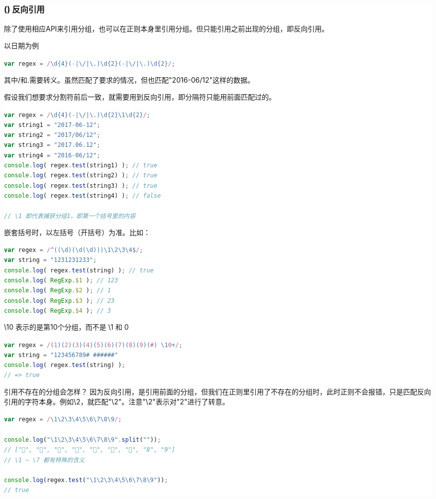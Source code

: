 ### () 反向引用

除了使用相应API来引用分组，也可以在正则本身里引用分组。但只能引用之前出现的分组，即反向引用。

以日期为例
```js
var regex = /\d{4}(-|\/|\.)\d{2}(-|\/|\.)\d{2}/;
```
其中/和.需要转义。虽然匹配了要求的情况，但也匹配"2016-06/12"这样的数据。

假设我们想要求分割符前后一致，就需要用到反向引用，即分隔符只能用前面匹配过的。
```js
var regex = /\d{4}(-|\/|\.)\d{2}\1\d{2}/;
var string1 = "2017-06-12";
var string2 = "2017/06/12";
var string3 = "2017.06.12";
var string4 = "2016-06/12";
console.log( regex.test(string1) ); // true
console.log( regex.test(string2) ); // true
console.log( regex.test(string3) ); // true
console.log( regex.test(string4) ); // false

// \1 即代表捕获分组1，即第一个括号里的内容
```

嵌套括号时，以左括号（开括号）为准。比如：
```js
var regex = /^((\d)(\d(\d)))\1\2\3\4$/;
var string = "1231231233";
console.log( regex.test(string) ); // true
console.log( RegExp.$1 ); // 123
console.log( RegExp.$2 ); // 1
console.log( RegExp.$3 ); // 23
console.log( RegExp.$4 ); // 3
```

\10 表示的是第10个分组，而不是 \1 和 0
```js
var regex = /(1)(2)(3)(4)(5)(6)(7)(8)(9)(#) \10+/;
var string = "123456789# ######"
console.log( regex.test(string) );
// => true
```

引用不存在的分组会怎样？
因为反向引用，是引用前面的分组，但我们在正则里引用了不存在的分组时，此时正则不会报错，只是匹配反向引用的字符本身。例如\2，就匹配"\2"。注意"\2"表示对"2"进行了转意。

```js
var regex = /\1\2\3\4\5\6\7\8\9/;

console.log("\1\2\3\4\5\6\7\8\9".split(""));
// ["", "", "", "", "", "", "", "8", "9"]
// \1 ~ \7 都有特殊的含义

console.log(regex.test("\1\2\3\4\5\6\7\8\9"));
// true
```
